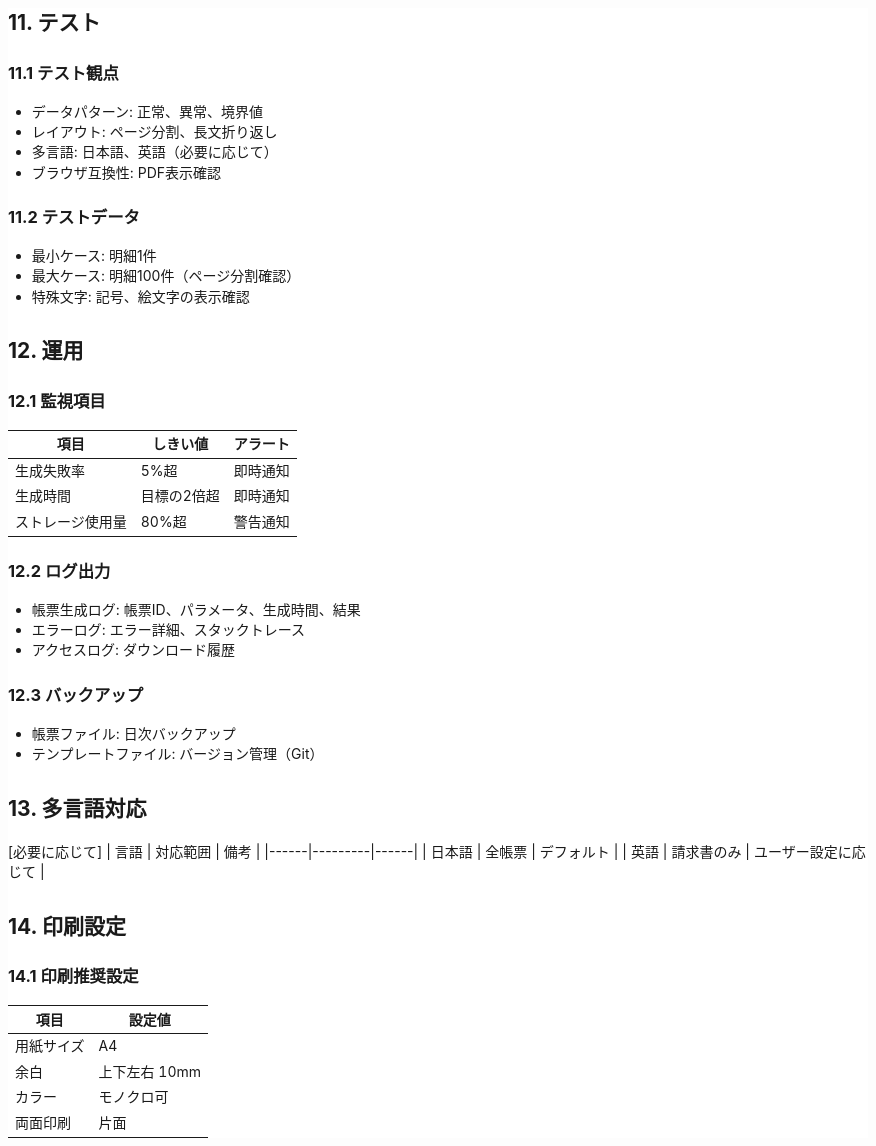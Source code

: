 ## 11. テスト
### 11.1 テスト観点
- データパターン: 正常、異常、境界値
- レイアウト: ページ分割、長文折り返し
- 多言語: 日本語、英語（必要に応じて）
- ブラウザ互換性: PDF表示確認

### 11.2 テストデータ
- 最小ケース: 明細1件
- 最大ケース: 明細100件（ページ分割確認）
- 特殊文字: 記号、絵文字の表示確認

## 12. 運用
### 12.1 監視項目
| 項目 | しきい値 | アラート |
|------|---------|---------|
| 生成失敗率 | 5%超 | 即時通知 |
| 生成時間 | 目標の2倍超 | 即時通知 |
| ストレージ使用量 | 80%超 | 警告通知 |

### 12.2 ログ出力
- 帳票生成ログ: 帳票ID、パラメータ、生成時間、結果
- エラーログ: エラー詳細、スタックトレース
- アクセスログ: ダウンロード履歴

### 12.3 バックアップ
- 帳票ファイル: 日次バックアップ
- テンプレートファイル: バージョン管理（Git）

## 13. 多言語対応
[必要に応じて]
| 言語 | 対応範囲 | 備考 |
|------|---------|------|
| 日本語 | 全帳票 | デフォルト |
| 英語 | 請求書のみ | ユーザー設定に応じて |

## 14. 印刷設定
### 14.1 印刷推奨設定
| 項目 | 設定値 |
|------|-------|
| 用紙サイズ | A4 |
| 余白 | 上下左右 10mm |
| カラー | モノクロ可 |
| 両面印刷 | 片面 |
